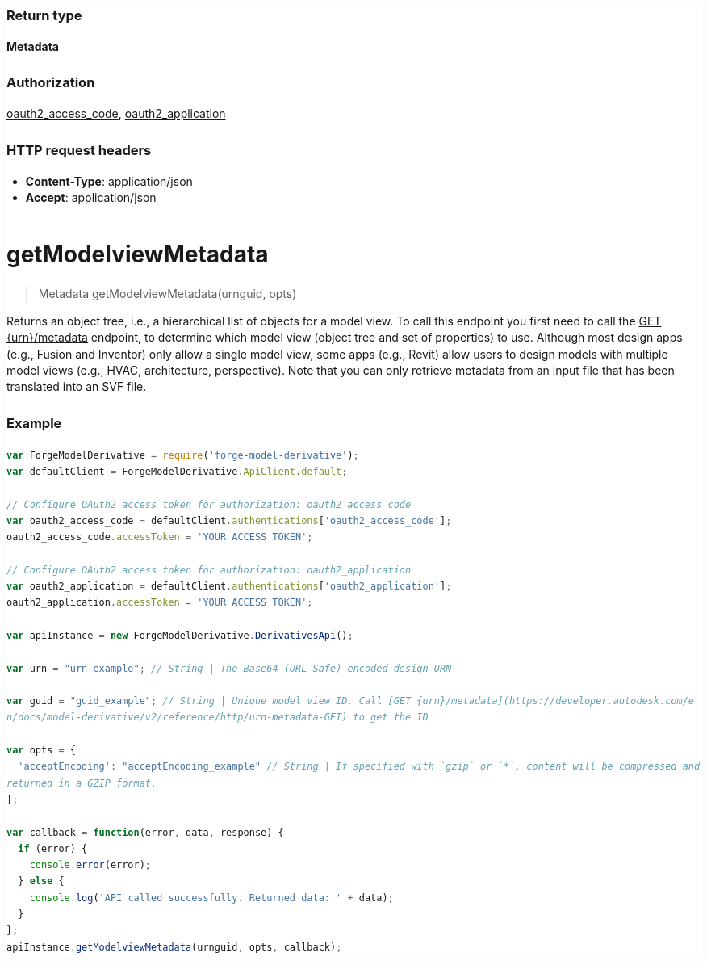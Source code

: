 ### Return type

[**Metadata**](Metadata.md)

### Authorization

[oauth2_access_code](../README.md#oauth2_access_code), [oauth2_application](../README.md#oauth2_application)

### HTTP request headers

 - **Content-Type**: application/json
 - **Accept**: application/json

<a name="getModelviewMetadata"></a>
# **getModelviewMetadata**
> Metadata getModelviewMetadata(urnguid, opts)



Returns an object tree, i.e., a hierarchical list of objects for a model view.  To call this endpoint you first need to call the [GET {urn}/metadata](https://developer.autodesk.com/en/docs/model-derivative/v2/reference/http/urn-metadata-GET) endpoint, to determine which model view (object tree and set of properties) to use.  Although most design apps (e.g., Fusion and Inventor) only allow a single model view, some apps (e.g., Revit) allow users to design models with multiple model views (e.g., HVAC, architecture, perspective).  Note that you can only retrieve metadata from an input file that has been translated into an SVF file. 

### Example
```javascript
var ForgeModelDerivative = require('forge-model-derivative');
var defaultClient = ForgeModelDerivative.ApiClient.default;

// Configure OAuth2 access token for authorization: oauth2_access_code
var oauth2_access_code = defaultClient.authentications['oauth2_access_code'];
oauth2_access_code.accessToken = 'YOUR ACCESS TOKEN';

// Configure OAuth2 access token for authorization: oauth2_application
var oauth2_application = defaultClient.authentications['oauth2_application'];
oauth2_application.accessToken = 'YOUR ACCESS TOKEN';

var apiInstance = new ForgeModelDerivative.DerivativesApi();

var urn = "urn_example"; // String | The Base64 (URL Safe) encoded design URN 

var guid = "guid_example"; // String | Unique model view ID. Call [GET {urn}/metadata](https://developer.autodesk.com/en/docs/model-derivative/v2/reference/http/urn-metadata-GET) to get the ID 

var opts = { 
  'acceptEncoding': "acceptEncoding_example" // String | If specified with `gzip` or `*`, content will be compressed and returned in a GZIP format. 
};

var callback = function(error, data, response) {
  if (error) {
    console.error(error);
  } else {
    console.log('API called successfully. Returned data: ' + data);
  }
};
apiInstance.getModelviewMetadata(urnguid, opts, callback);
```
